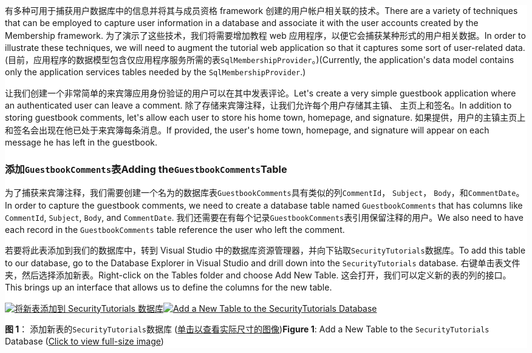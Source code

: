 <span data-ttu-id="de74d-124">有多种可用于捕获用户数据库中的信息并将其与成员资格 framework 创建的用户帐户相关联的技术。</span><span class="sxs-lookup"><span data-stu-id="de74d-124">There are a variety of techniques that can be employed to capture user information in a database and associate it with the user accounts created by the Membership framework.</span></span> <span data-ttu-id="de74d-125">为了演示了这些技术，我们将需要增加教程 web 应用程序，以便它会捕获某种形式的用户相关数据。</span><span class="sxs-lookup"><span data-stu-id="de74d-125">In order to illustrate these techniques, we will need to augment the tutorial web application so that it captures some sort of user-related data.</span></span> <span data-ttu-id="de74d-126">(目前，应用程序的数据模型包含仅应用程序服务所需的表`SqlMembershipProvider`。)</span><span class="sxs-lookup"><span data-stu-id="de74d-126">(Currently, the application's data model contains only the application services tables needed by the `SqlMembershipProvider`.)</span></span>

<span data-ttu-id="de74d-127">让我们创建一个非常简单的来宾簿应用身份验证的用户可以在其中发表评论。</span><span class="sxs-lookup"><span data-stu-id="de74d-127">Let's create a very simple guestbook application where an authenticated user can leave a comment.</span></span> <span data-ttu-id="de74d-128">除了存储来宾簿注释，让我们允许每个用户存储其主镇、 主页上和签名。</span><span class="sxs-lookup"><span data-stu-id="de74d-128">In addition to storing guestbook comments, let's allow each user to store his home town, homepage, and signature.</span></span> <span data-ttu-id="de74d-129">如果提供，用户的主镇主页上和签名会出现在他已处于来宾簿每条消息。</span><span class="sxs-lookup"><span data-stu-id="de74d-129">If provided, the user's home town, homepage, and signature will appear on each message he has left in the guestbook.</span></span>

### <a name="adding-theguestbookcommentstable"></a><span data-ttu-id="de74d-130">添加`GuestbookComments`表</span><span class="sxs-lookup"><span data-stu-id="de74d-130">Adding the`GuestbookComments`Table</span></span>

<span data-ttu-id="de74d-131">为了捕获来宾簿注释，我们需要创建一个名为的数据库表`GuestbookComments`具有类似的列`CommentId`， `Subject`， `Body`，和`CommentDate`。</span><span class="sxs-lookup"><span data-stu-id="de74d-131">In order to capture the guestbook comments, we need to create a database table named `GuestbookComments` that has columns like `CommentId`, `Subject`, `Body`, and `CommentDate`.</span></span> <span data-ttu-id="de74d-132">我们还需要在有每个记录`GuestbookComments`表引用保留注释的用户。</span><span class="sxs-lookup"><span data-stu-id="de74d-132">We also need to have each record in the `GuestbookComments` table reference the user who left the comment.</span></span>

<span data-ttu-id="de74d-133">若要将此表添加到我们的数据库中，转到 Visual Studio 中的数据库资源管理器，并向下钻取`SecurityTutorials`数据库。</span><span class="sxs-lookup"><span data-stu-id="de74d-133">To add this table to our database, go to the Database Explorer in Visual Studio and drill down into the `SecurityTutorials` database.</span></span> <span data-ttu-id="de74d-134">右键单击表文件夹，然后选择添加新表。</span><span class="sxs-lookup"><span data-stu-id="de74d-134">Right-click on the Tables folder and choose Add New Table.</span></span> <span data-ttu-id="de74d-135">这会打开，我们可以定义新的表的列的接口。</span><span class="sxs-lookup"><span data-stu-id="de74d-135">This brings up an interface that allows us to define the columns for the new table.</span></span>


<span data-ttu-id="de74d-136">[![将新表添加到 SecurityTutorials 数据库](storing-additional-user-information-vb/_static/image2.png)](storing-additional-user-information-vb/_static/image1.png)</span><span class="sxs-lookup"><span data-stu-id="de74d-136">[![Add a New Table to the SecurityTutorials Database](storing-additional-user-information-vb/_static/image2.png)](storing-additional-user-information-vb/_static/image1.png)</span></span>

<span data-ttu-id="de74d-137">**图 1**： 添加新表的`SecurityTutorials`数据库 ([单击以查看实际尺寸的图像](storing-additional-user-information-vb/_static/image3.png))</span><span class="sxs-lookup"><span data-stu-id="de74d-137">**Figure 1**: Add a New Table to the `SecurityTutorials` Database  ([Click to view full-size image](storing-additional-user-information-vb/_static/image3.png))</span></span>
